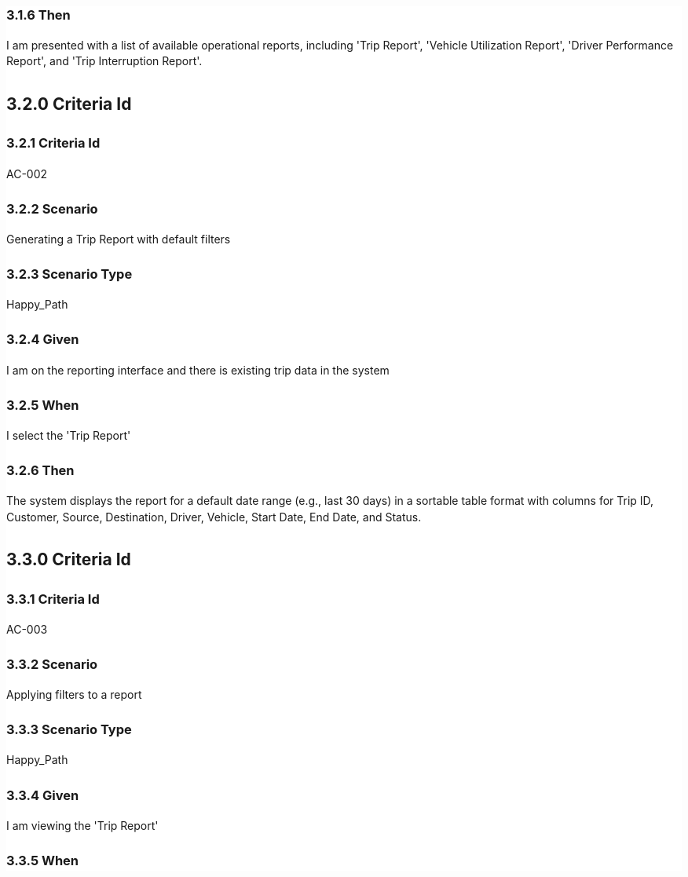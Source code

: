 ### 3.1.6 Then

I am presented with a list of available operational reports, including 'Trip Report', 'Vehicle Utilization Report', 'Driver Performance Report', and 'Trip Interruption Report'.

## 3.2.0 Criteria Id

### 3.2.1 Criteria Id

AC-002

### 3.2.2 Scenario

Generating a Trip Report with default filters

### 3.2.3 Scenario Type

Happy_Path

### 3.2.4 Given

I am on the reporting interface and there is existing trip data in the system

### 3.2.5 When

I select the 'Trip Report'

### 3.2.6 Then

The system displays the report for a default date range (e.g., last 30 days) in a sortable table format with columns for Trip ID, Customer, Source, Destination, Driver, Vehicle, Start Date, End Date, and Status.

## 3.3.0 Criteria Id

### 3.3.1 Criteria Id

AC-003

### 3.3.2 Scenario

Applying filters to a report

### 3.3.3 Scenario Type

Happy_Path

### 3.3.4 Given

I am viewing the 'Trip Report'

### 3.3.5 When

